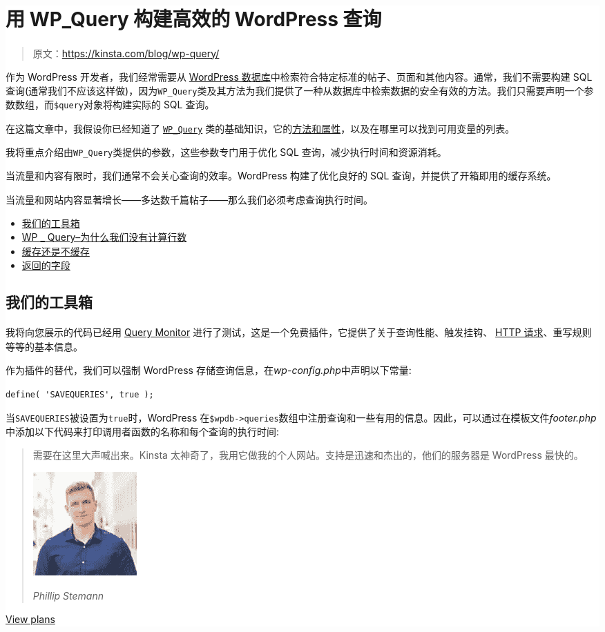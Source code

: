 # 用 WP_Query 构建高效的 WordPress 查询

> 原文：<https://kinsta.com/blog/wp-query/>

作为 WordPress 开发者，我们经常需要从 [WordPress 数据库](https://kinsta.com/knowledgebase/wordpress-database/)中检索符合特定标准的帖子、页面和其他内容。通常，我们不需要构建 SQL 查询(通常我们不应该这样做)，因为`WP_Query`类及其方法为我们提供了一种从数据库中检索数据的安全有效的方法。我们只需要声明一个参数数组，而`$query`对象将构建实际的 SQL 查询。

在这篇文章中，我假设你已经知道了 [`WP_Query`](https://codex.wordpress.org/Class_Reference/WP_Query) 类的基础知识，它的[方法和属性](https://codex.wordpress.org/Query_Overview)，以及在哪里可以找到可用变量的列表。

我将重点介绍由`WP_Query`类提供的参数，这些参数专门用于优化 SQL 查询，减少执行时间和资源消耗。

当流量和内容有限时，我们通常不会关心查询的效率。WordPress 构建了优化良好的 SQL 查询，并提供了开箱即用的缓存系统。

当流量和网站内容显著增长——多达数千篇帖子——那么我们必须考虑查询执行时间。

*   [我们的工具箱](#toolbox)
*   [WP _ Query–为什么我们没有计算行数](#wp-query)
*   [缓存还是不缓存](#cache-or-not-cache)
*   [返回的字段](#returned-fields)

## 我们的工具箱

我将向您展示的代码已经用 [Query Monitor](https://kinsta.com/blog/query-monitor/) 进行了测试，这是一个免费插件，它提供了关于查询性能、触发挂钩、 [HTTP 请求](https://kinsta.com/blog/make-fewer-http-requests/)、重写规则等等的基本信息。

作为插件的替代，我们可以强制 WordPress 存储查询信息，在*wp-config.php*中声明以下常量:

```
define( 'SAVEQUERIES', true );
```

当`SAVEQUERIES`被设置为`true`时，WordPress 在`$wpdb->queries`数组中注册查询和一些有用的信息。因此，可以通过在模板文件*footer.php*中添加以下代码来打印调用者函数的名称和每个查询的执行时间:





> 需要在这里大声喊出来。Kinsta 太神奇了，我用它做我的个人网站。支持是迅速和杰出的，他们的服务器是 WordPress 最快的。
> 
> <footer class="wp-block-kinsta-client-quote__footer">
> 
> ![A picture of Phillip Stemann looking into the camera wearing a blue button down shirt](img/12b77bdcd297e9bf069df2f3413ad833.png)
> 
> <cite class="wp-block-kinsta-client-quote__cite">Phillip Stemann</cite></footer>

[View plans](https://kinsta.com/plans/)
